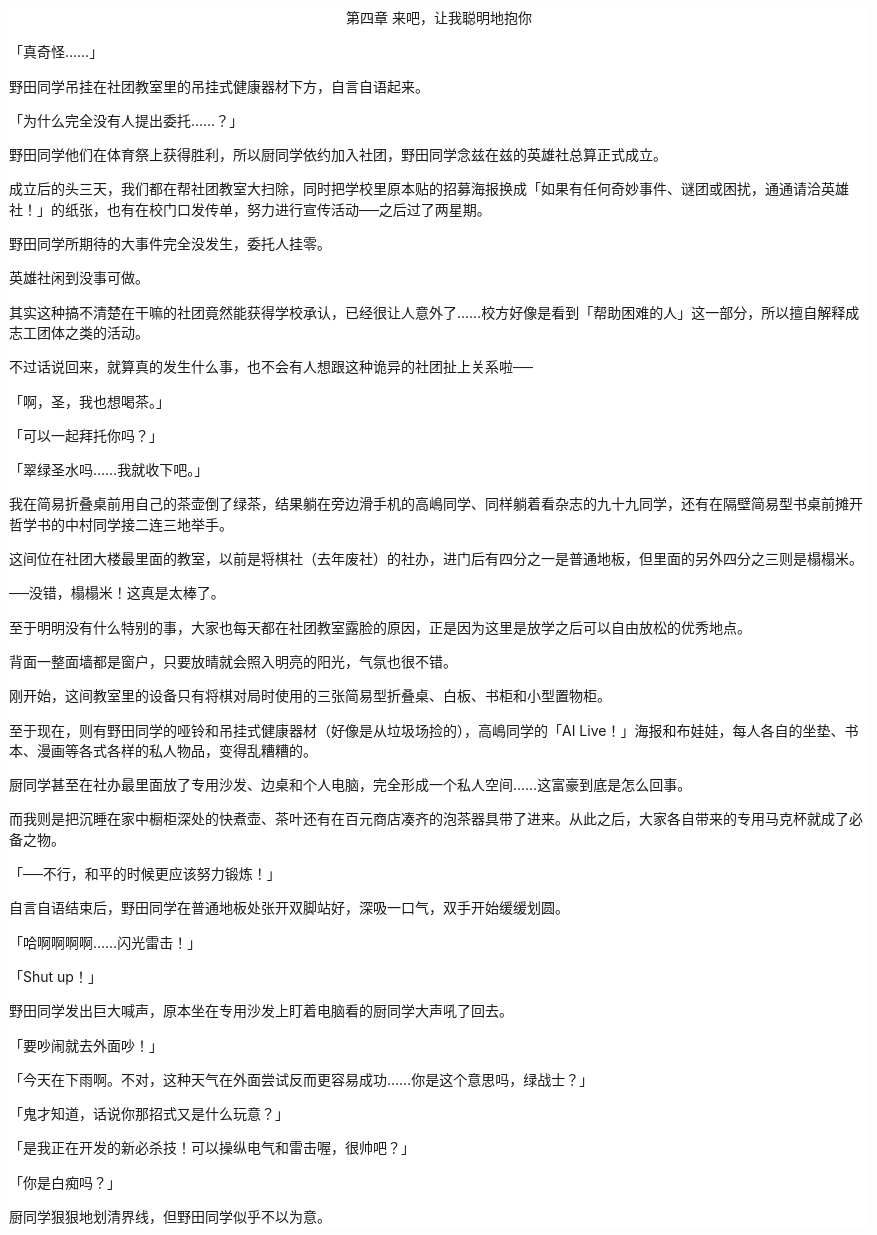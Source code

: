 <p align="center">第四章 来吧，让我聪明地抱你</p>

「真奇怪……」

野田同学吊挂在社团教室里的吊挂式健康器材下方，自言自语起来。

「为什么完全没有人提出委托……？」

野田同学他们在体育祭上获得胜利，所以厨同学依约加入社团，野田同学念兹在兹的英雄社总算正式成立。

成立后的头三天，我们都在帮社团教室大扫除，同时把学校里原本贴的招募海报换成「如果有任何奇妙事件、谜团或困扰，通通请洽英雄社！」的纸张，也有在校门口发传单，努力进行宣传活动──之后过了两星期。

野田同学所期待的大事件完全没发生，委托人挂零。

英雄社闲到没事可做。

其实这种搞不清楚在干嘛的社团竟然能获得学校承认，已经很让人意外了……校方好像是看到「帮助困难的人」这一部分，所以擅自解释成志工团体之类的活动。

不过话说回来，就算真的发生什么事，也不会有人想跟这种诡异的社团扯上关系啦──

「啊，圣，我也想喝茶。」

「可以一起拜托你吗？」

「翠绿圣水吗……我就收下吧。」

我在简易折叠桌前用自己的茶壶倒了绿茶，结果躺在旁边滑手机的高嶋同学、同样躺着看杂志的九十九同学，还有在隔壁简易型书桌前摊开哲学书的中村同学接二连三地举手。

这间位在社团大楼最里面的教室，以前是将棋社（去年废社）的社办，进门后有四分之一是普通地板，但里面的另外四分之三则是榻榻米。

──没错，榻榻米！这真是太棒了。

至于明明没有什么特别的事，大家也每天都在社团教室露脸的原因，正是因为这里是放学之后可以自由放松的优秀地点。

背面一整面墙都是窗户，只要放晴就会照入明亮的阳光，气氛也很不错。

刚开始，这间教室里的设备只有将棋对局时使用的三张简易型折叠桌、白板、书柜和小型置物柜。

至于现在，则有野田同学的哑铃和吊挂式健康器材（好像是从垃圾场捡的），高嶋同学的「AI Live！」海报和布娃娃，每人各自的坐垫、书本、漫画等各式各样的私人物品，变得乱糟糟的。

厨同学甚至在社办最里面放了专用沙发、边桌和个人电脑，完全形成一个私人空间……这富豪到底是怎么回事。

而我则是把沉睡在家中橱柜深处的快煮壶、茶叶还有在百元商店凑齐的泡茶器具带了进来。从此之后，大家各自带来的专用马克杯就成了必备之物。

「──不行，和平的时候更应该努力锻炼！」

自言自语结束后，野田同学在普通地板处张开双脚站好，深吸一口气，双手开始缓缓划圆。

「哈啊啊啊啊……闪光雷击！」

「Shut up！」

野田同学发出巨大喊声，原本坐在专用沙发上盯着电脑看的厨同学大声吼了回去。

「要吵闹就去外面吵！」

「今天在下雨啊。不对，这种天气在外面尝试反而更容易成功……你是这个意思吗，绿战士？」

「鬼才知道，话说你那招式又是什么玩意？」

「是我正在开发的新必杀技！可以操纵电气和雷击喔，很帅吧？」

「你是白痴吗？」

厨同学狠狠地划清界线，但野田同学似乎不以为意。
